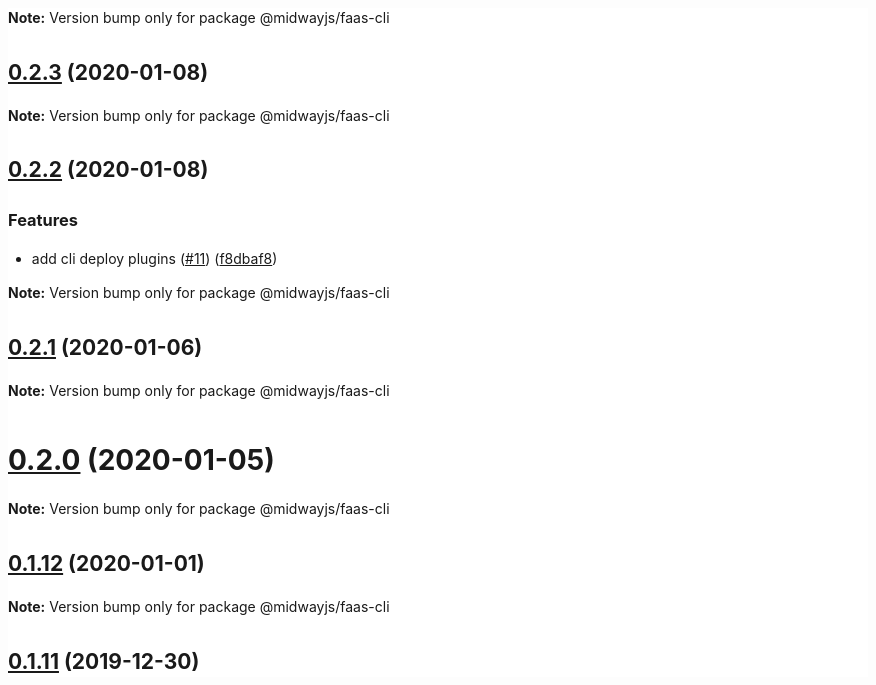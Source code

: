 **Note:** Version bump only for package @midwayjs/faas-cli





## [0.2.3](https://github.com/midwayjs/midway-faas/compare/v0.2.2...v0.2.3) (2020-01-08)

**Note:** Version bump only for package @midwayjs/faas-cli





## [0.2.2](https://github.com/midwayjs/midway-faas/compare/v0.2.1...v0.2.2) (2020-01-08)


### Features

* add cli deploy plugins ([#11](https://github.com/midwayjs/midway-faas/issues/11)) ([f8dbaf8](https://github.com/midwayjs/midway-faas/commit/f8dbaf8f0010731faeda48e1c30be72f2f912791))







**Note:** Version bump only for package @midwayjs/faas-cli





## [0.2.1](https://github.com/midwayjs/midway-faas/compare/v0.2.0...v0.2.1) (2020-01-06)

**Note:** Version bump only for package @midwayjs/faas-cli





# [0.2.0](https://github.com/midwayjs/midway-faas/compare/v0.1.12...v0.2.0) (2020-01-05)

**Note:** Version bump only for package @midwayjs/faas-cli





## [0.1.12](https://github.com/midwayjs/midway-faas/compare/v0.1.11...v0.1.12) (2020-01-01)

**Note:** Version bump only for package @midwayjs/faas-cli





## [0.1.11](https://github.com/midwayjs/midway-faas/compare/v0.1.10...v0.1.11) (2019-12-30)
